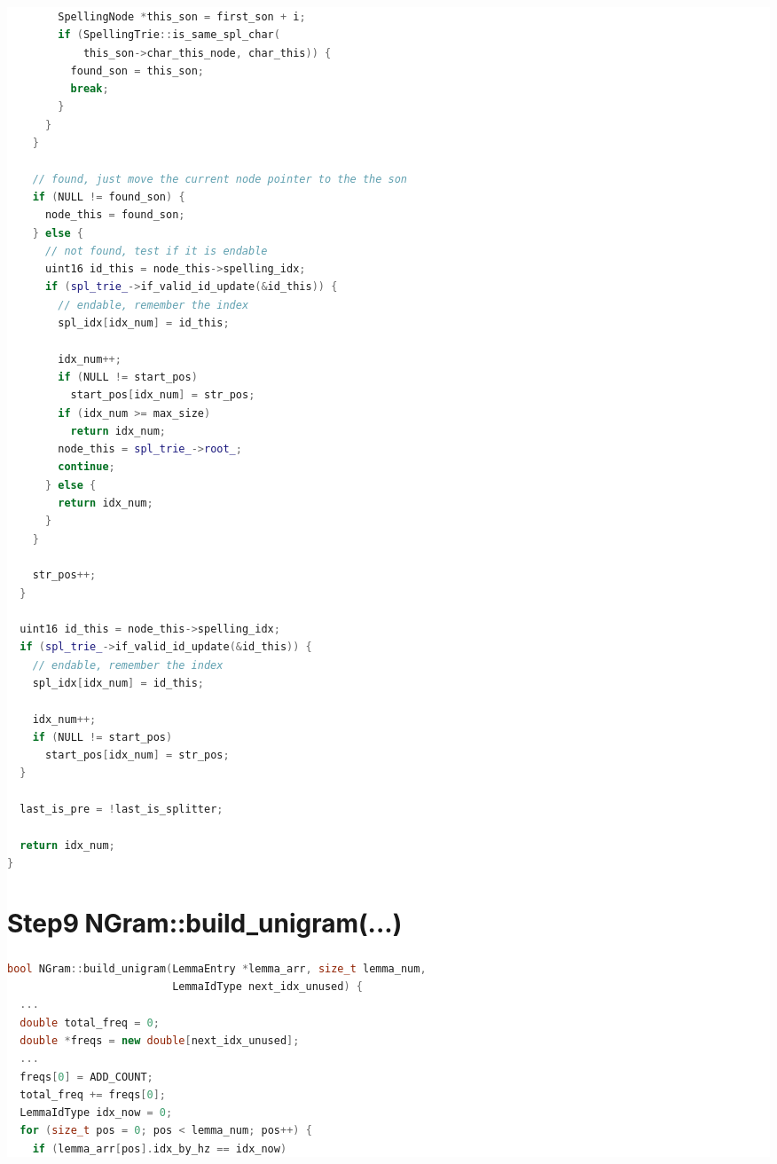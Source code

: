 ``` c++
        SpellingNode *this_son = first_son + i;
        if (SpellingTrie::is_same_spl_char(
            this_son->char_this_node, char_this)) {
          found_son = this_son;
          break;
        }
      }
    }

    // found, just move the current node pointer to the the son
    if (NULL != found_son) {
      node_this = found_son;
    } else {
      // not found, test if it is endable
      uint16 id_this = node_this->spelling_idx;
      if (spl_trie_->if_valid_id_update(&id_this)) {
        // endable, remember the index
        spl_idx[idx_num] = id_this;

        idx_num++;
        if (NULL != start_pos)
          start_pos[idx_num] = str_pos;
        if (idx_num >= max_size)
          return idx_num;
        node_this = spl_trie_->root_;
        continue;
      } else {
        return idx_num;
      }
    }

    str_pos++;
  }

  uint16 id_this = node_this->spelling_idx;
  if (spl_trie_->if_valid_id_update(&id_this)) {
    // endable, remember the index
    spl_idx[idx_num] = id_this;

    idx_num++;
    if (NULL != start_pos)
      start_pos[idx_num] = str_pos;
  }

  last_is_pre = !last_is_splitter;

  return idx_num;
}
```
# Step9 NGram::build_unigram(...)
``` c++
bool NGram::build_unigram(LemmaEntry *lemma_arr, size_t lemma_num,
                          LemmaIdType next_idx_unused) {
  ...
  double total_freq = 0;
  double *freqs = new double[next_idx_unused];
  ...
  freqs[0] = ADD_COUNT;
  total_freq += freqs[0];
  LemmaIdType idx_now = 0;
  for (size_t pos = 0; pos < lemma_num; pos++) {
    if (lemma_arr[pos].idx_by_hz == idx_now)
```